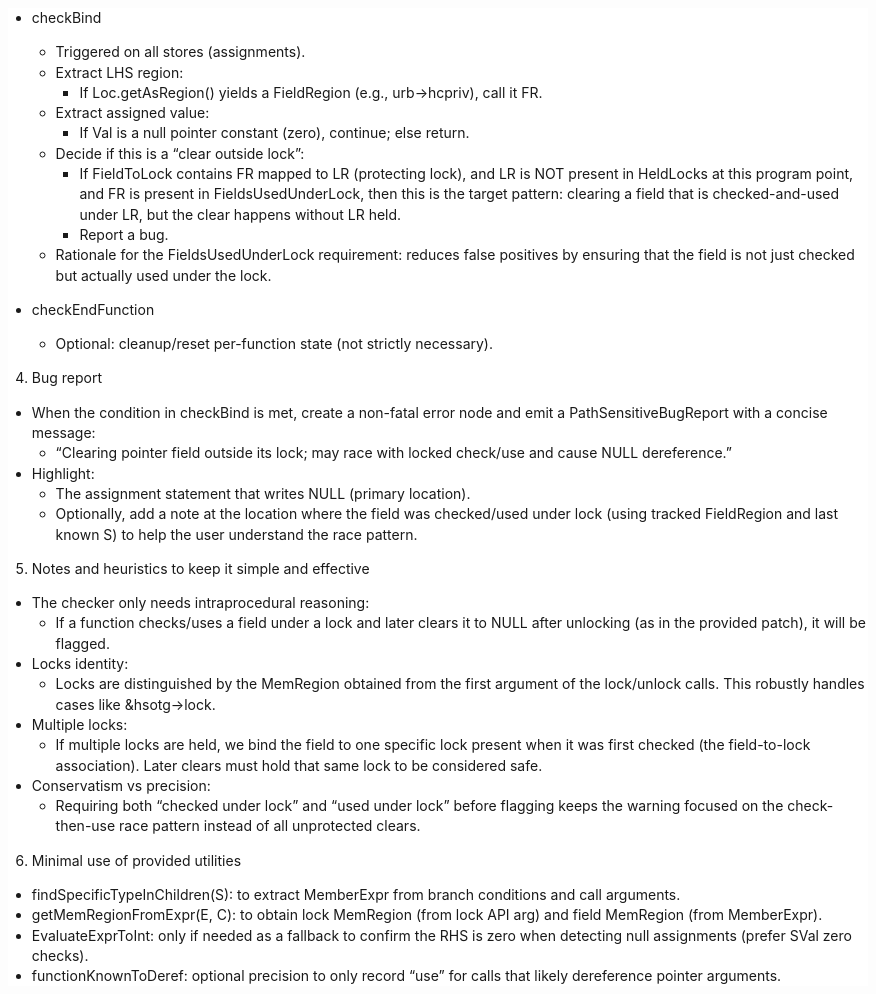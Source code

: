 - checkBind
  - Triggered on all stores (assignments).
  - Extract LHS region:
    - If Loc.getAsRegion() yields a FieldRegion (e.g., urb->hcpriv), call it FR.
  - Extract assigned value:
    - If Val is a null pointer constant (zero), continue; else return.
  - Decide if this is a “clear outside lock”:
    - If FieldToLock contains FR mapped to LR (protecting lock), and LR is NOT present in HeldLocks at this program point, and FR is present in FieldsUsedUnderLock, then this is the target pattern: clearing a field that is checked-and-used under LR, but the clear happens without LR held.
    - Report a bug.
  - Rationale for the FieldsUsedUnderLock requirement: reduces false positives by ensuring that the field is not just checked but actually used under the lock.

- checkEndFunction
  - Optional: cleanup/reset per-function state (not strictly necessary).


4) Bug report

- When the condition in checkBind is met, create a non-fatal error node and emit a PathSensitiveBugReport with a concise message:
  - “Clearing pointer field outside its lock; may race with locked check/use and cause NULL dereference.”
- Highlight:
  - The assignment statement that writes NULL (primary location).
  - Optionally, add a note at the location where the field was checked/used under lock (using tracked FieldRegion and last known S) to help the user understand the race pattern.


5) Notes and heuristics to keep it simple and effective

- The checker only needs intraprocedural reasoning:
  - If a function checks/uses a field under a lock and later clears it to NULL after unlocking (as in the provided patch), it will be flagged.
- Locks identity:
  - Locks are distinguished by the MemRegion obtained from the first argument of the lock/unlock calls. This robustly handles cases like &hsotg->lock.
- Multiple locks:
  - If multiple locks are held, we bind the field to one specific lock present when it was first checked (the field-to-lock association). Later clears must hold that same lock to be considered safe.
- Conservatism vs precision:
  - Requiring both “checked under lock” and “used under lock” before flagging keeps the warning focused on the check-then-use race pattern instead of all unprotected clears.


6) Minimal use of provided utilities

- findSpecificTypeInChildren<T>(S): to extract MemberExpr from branch conditions and call arguments.
- getMemRegionFromExpr(E, C): to obtain lock MemRegion (from lock API arg) and field MemRegion (from MemberExpr).
- EvaluateExprToInt: only if needed as a fallback to confirm the RHS is zero when detecting null assignments (prefer SVal zero checks).
- functionKnownToDeref: optional precision to only record “use” for calls that likely dereference pointer arguments.
